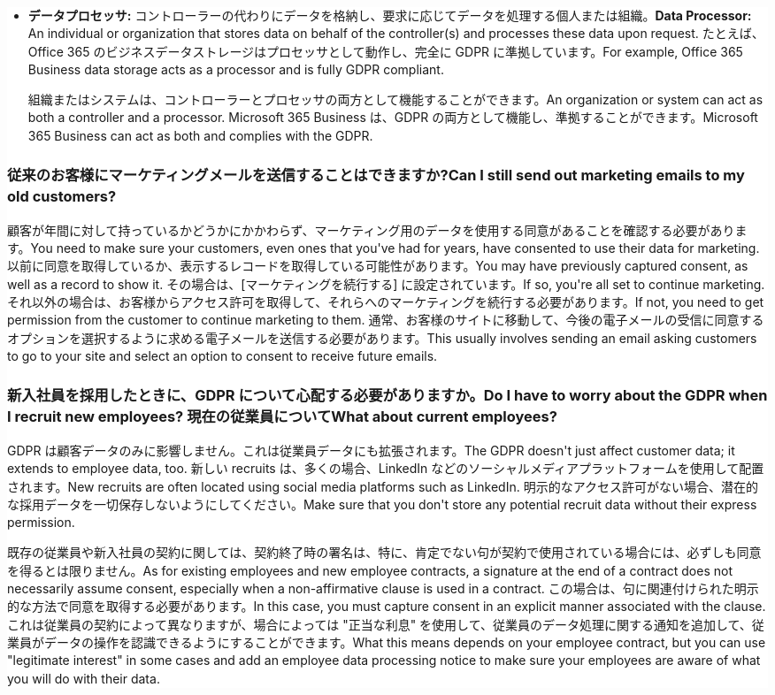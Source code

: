 - <span data-ttu-id="dc9f9-193">**データプロセッサ:** コントローラーの代わりにデータを格納し、要求に応じてデータを処理する個人または組織。</span><span class="sxs-lookup"><span data-stu-id="dc9f9-193">**Data Processor:** An individual or organization that stores data on behalf of the controller(s) and processes these data upon request.</span></span> <span data-ttu-id="dc9f9-194">たとえば、Office 365 のビジネスデータストレージはプロセッサとして動作し、完全に GDPR に準拠しています。</span><span class="sxs-lookup"><span data-stu-id="dc9f9-194">For example, Office 365 Business data storage acts as a processor and is fully GDPR compliant.</span></span> 
    
    <span data-ttu-id="dc9f9-195">組織またはシステムは、コントローラーとプロセッサの両方として機能することができます。</span><span class="sxs-lookup"><span data-stu-id="dc9f9-195">An organization or system can act as both a controller and a processor.</span></span> <span data-ttu-id="dc9f9-196">Microsoft 365 Business は、GDPR の両方として機能し、準拠することができます。</span><span class="sxs-lookup"><span data-stu-id="dc9f9-196">Microsoft 365 Business can act as both and complies with the GDPR.</span></span>
    
### <a name="can-i-still-send-out-marketing-emails-to-my-old-customers"></a><span data-ttu-id="dc9f9-197">従来のお客様にマーケティングメールを送信することはできますか?</span><span class="sxs-lookup"><span data-stu-id="dc9f9-197">Can I still send out marketing emails to my old customers?</span></span>

<span data-ttu-id="dc9f9-198">顧客が年間に対して持っているかどうかにかかわらず、マーケティング用のデータを使用する同意があることを確認する必要があります。</span><span class="sxs-lookup"><span data-stu-id="dc9f9-198">You need to make sure your customers, even ones that you've had for years, have consented to use their data for marketing.</span></span> <span data-ttu-id="dc9f9-199">以前に同意を取得しているか、表示するレコードを取得している可能性があります。</span><span class="sxs-lookup"><span data-stu-id="dc9f9-199">You may have previously captured consent, as well as a record to show it.</span></span> <span data-ttu-id="dc9f9-200">その場合は、[マーケティングを続行する] に設定されています。</span><span class="sxs-lookup"><span data-stu-id="dc9f9-200">If so, you're all set to continue marketing.</span></span> <span data-ttu-id="dc9f9-201">それ以外の場合は、お客様からアクセス許可を取得して、それらへのマーケティングを続行する必要があります。</span><span class="sxs-lookup"><span data-stu-id="dc9f9-201">If not, you need to get permission from the customer to continue marketing to them.</span></span> <span data-ttu-id="dc9f9-202">通常、お客様のサイトに移動して、今後の電子メールの受信に同意するオプションを選択するように求める電子メールを送信する必要があります。</span><span class="sxs-lookup"><span data-stu-id="dc9f9-202">This usually involves sending an email asking customers to go to your site and select an option to consent to receive future emails.</span></span> 
  
### <a name="do-i-have-to-worry-about-the-gdpr-when-i-recruit-new-employees-what-about-current-employees"></a><span data-ttu-id="dc9f9-203">新入社員を採用したときに、GDPR について心配する必要がありますか。</span><span class="sxs-lookup"><span data-stu-id="dc9f9-203">Do I have to worry about the GDPR when I recruit new employees?</span></span> <span data-ttu-id="dc9f9-204">現在の従業員について</span><span class="sxs-lookup"><span data-stu-id="dc9f9-204">What about current employees?</span></span>

<span data-ttu-id="dc9f9-205">GDPR は顧客データのみに影響しません。これは従業員データにも拡張されます。</span><span class="sxs-lookup"><span data-stu-id="dc9f9-205">The GDPR doesn't just affect customer data; it extends to employee data, too.</span></span> <span data-ttu-id="dc9f9-206">新しい recruits は、多くの場合、LinkedIn などのソーシャルメディアプラットフォームを使用して配置されます。</span><span class="sxs-lookup"><span data-stu-id="dc9f9-206">New recruits are often located using social media platforms such as LinkedIn.</span></span> <span data-ttu-id="dc9f9-207">明示的なアクセス許可がない場合、潜在的な採用データを一切保存しないようにしてください。</span><span class="sxs-lookup"><span data-stu-id="dc9f9-207">Make sure that you don't store any potential recruit data without their express permission.</span></span>
  
<span data-ttu-id="dc9f9-208">既存の従業員や新入社員の契約に関しては、契約終了時の署名は、特に、肯定でない句が契約で使用されている場合には、必ずしも同意を得るとは限りません。</span><span class="sxs-lookup"><span data-stu-id="dc9f9-208">As for existing employees and new employee contracts, a signature at the end of a contract does not necessarily assume consent, especially when a non-affirmative clause is used in a contract.</span></span> <span data-ttu-id="dc9f9-209">この場合は、句に関連付けられた明示的な方法で同意を取得する必要があります。</span><span class="sxs-lookup"><span data-stu-id="dc9f9-209">In this case, you must capture consent in an explicit manner associated with the clause.</span></span> <span data-ttu-id="dc9f9-210">これは従業員の契約によって異なりますが、場合によっては "正当な利息" を使用して、従業員のデータ処理に関する通知を追加して、従業員がデータの操作を認識できるようにすることができます。</span><span class="sxs-lookup"><span data-stu-id="dc9f9-210">What this means depends on your employee contract, but you can use "legitimate interest" in some cases and add an employee data processing notice to make sure your employees are aware of what you will do with their data.</span></span>
  